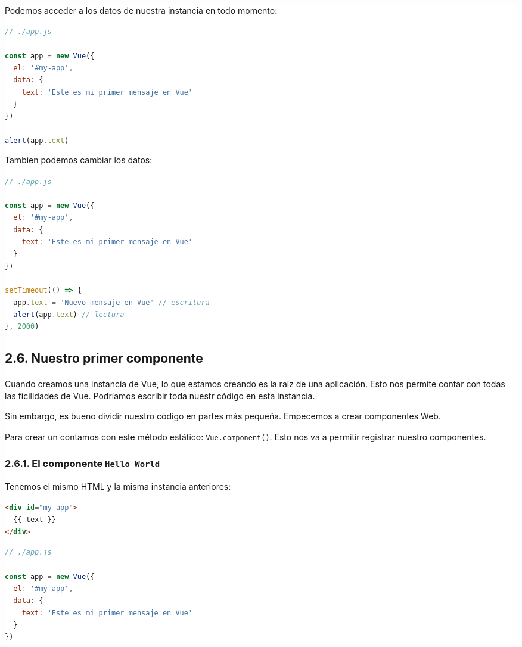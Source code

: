 Podemos acceder a los datos de nuestra instancia en todo momento:

```js
// ./app.js

const app = new Vue({
  el: '#my-app',
  data: {
    text: 'Este es mi primer mensaje en Vue'
  }
})

alert(app.text)
```

Tambien podemos cambiar los datos:

```js
// ./app.js

const app = new Vue({
  el: '#my-app',
  data: {
    text: 'Este es mi primer mensaje en Vue'
  }
})

setTimeout(() => {
  app.text = 'Nuevo mensaje en Vue' // escritura
  alert(app.text) // lectura
}, 2000)
```

## 2.6. Nuestro primer componente

Cuando creamos una instancia de Vue, lo que estamos creando es la raiz de una aplicación. Esto nos permite contar con todas las ficilidades de Vue. Podríamos escribir toda nuestr código en esta instancia.

Sin embargo, es bueno dividir nuestro código en partes más pequeña. Empecemos a crear componentes Web.

Para crear un contamos con este método estático: `Vue.component()`. Esto nos va a permitir registrar nuestro componentes.

### 2.6.1. El componente `Hello World`

Tenemos el mismo HTML y la misma instancia anteriores:

```html
<div id="my-app">
  {{ text }}
</div>
```
```js
// ./app.js

const app = new Vue({
  el: '#my-app',
  data: {
    text: 'Este es mi primer mensaje en Vue'
  }
})
```
